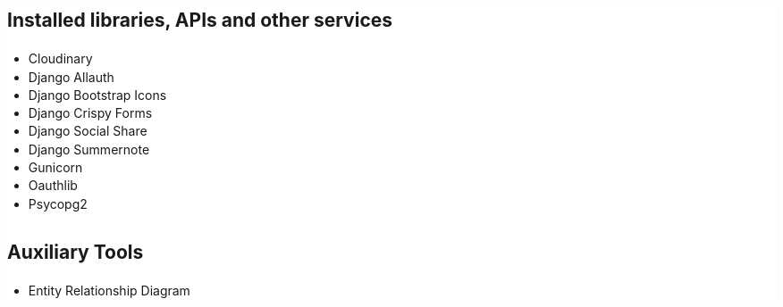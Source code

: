 ## Installed libraries, APIs and other services

- Cloudinary
- Django Allauth
- Django Bootstrap Icons
- Django Crispy Forms
- Django Social Share
- Django Summernote
- Gunicorn
- Oauthlib
- Psycopg2

## Auxiliary Tools
- Entity Relationship Diagram
